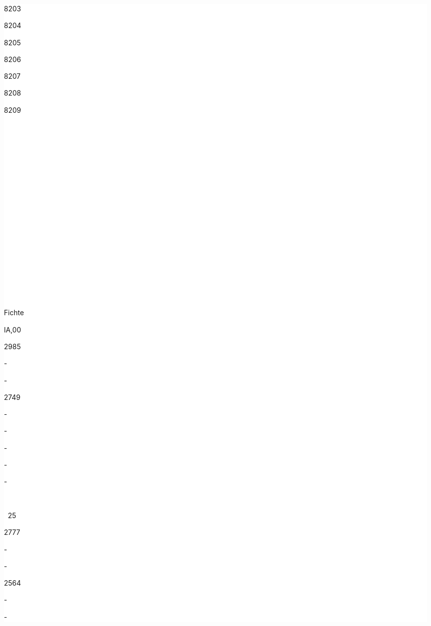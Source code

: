 8203

8204

8205

8206

8207

8208

8209

 

 

 

 

 

 

 

 

 

 

 

Fichte

IA,00

2985

\-

\-

2749

\-

\-

\-

\-

\-

 

  25

2777

\-

\-

2564

\-

\-
